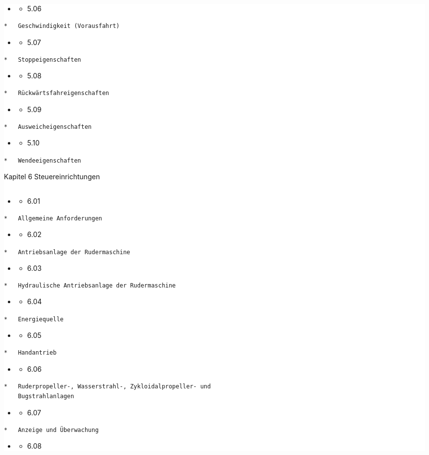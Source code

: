 
*    *   5.06

    *   Geschwindigkeit (Vorausfahrt)


*    *   5.07

    *   Stoppeigenschaften


*    *   5.08

    *   Rückwärtsfahreigenschaften


*    *   5.09

    *   Ausweicheigenschaften


*    *   5.10

    *   Wendeeigenschaften



Kapitel 6
Steuereinrichtungen
##


*    *   6.01

    *   Allgemeine Anforderungen


*    *   6.02

    *   Antriebsanlage der Rudermaschine


*    *   6.03

    *   Hydraulische Antriebsanlage der Rudermaschine


*    *   6.04

    *   Energiequelle


*    *   6.05

    *   Handantrieb


*    *   6.06

    *   Ruderpropeller-, Wasserstrahl-, Zykloidalpropeller- und
        Bugstrahlanlagen


*    *   6.07

    *   Anzeige und Überwachung


*    *   6.08
